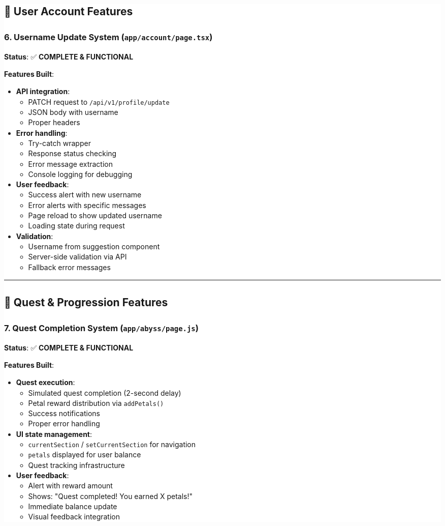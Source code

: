 
## 👤 User Account Features

### 6. Username Update System (`app/account/page.tsx`)

**Status**: ✅ **COMPLETE & FUNCTIONAL**

**Features Built**:

- **API integration**:
  - PATCH request to `/api/v1/profile/update`
  - JSON body with username
  - Proper headers
- **Error handling**:
  - Try-catch wrapper
  - Response status checking
  - Error message extraction
  - Console logging for debugging
- **User feedback**:
  - Success alert with new username
  - Error alerts with specific messages
  - Page reload to show updated username
  - Loading state during request
- **Validation**:
  - Username from suggestion component
  - Server-side validation via API
  - Fallback error messages

---

## 🎯 Quest & Progression Features

### 7. Quest Completion System (`app/abyss/page.js`)

**Status**: ✅ **COMPLETE & FUNCTIONAL**

**Features Built**:

- **Quest execution**:
  - Simulated quest completion (2-second delay)
  - Petal reward distribution via `addPetals()`
  - Success notifications
  - Proper error handling
- **UI state management**:
  - `currentSection` / `setCurrentSection` for navigation
  - `petals` displayed for user balance
  - Quest tracking infrastructure
- **User feedback**:
  - Alert with reward amount
  - Shows: "Quest completed! You earned X petals!"
  - Immediate balance update
  - Visual feedback integration
